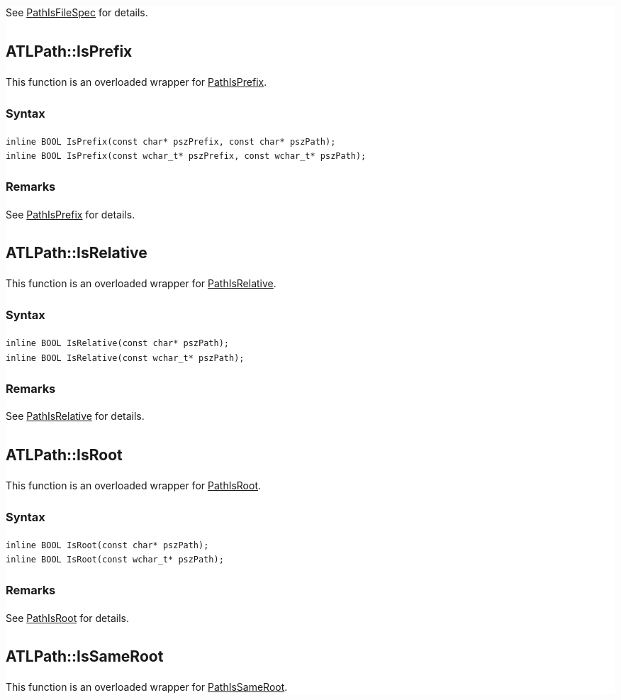 See [PathIsFileSpec](/windows/win32/api/shlwapi/nf-shlwapi-pathisfilespecw) for details.

## <a name="isprefix"></a> ATLPath::IsPrefix

This function is an overloaded wrapper for [PathIsPrefix](/windows/win32/api/shlwapi/nf-shlwapi-pathisprefixw).

### Syntax

```
inline BOOL IsPrefix(const char* pszPrefix, const char* pszPath);
inline BOOL IsPrefix(const wchar_t* pszPrefix, const wchar_t* pszPath);
```

### Remarks

See [PathIsPrefix](/windows/win32/api/shlwapi/nf-shlwapi-pathisprefixw) for details.

## <a name="isrelative"></a> ATLPath::IsRelative

This function is an overloaded wrapper for [PathIsRelative](/windows/win32/api/shlwapi/nf-shlwapi-pathisrelativew).

### Syntax

```
inline BOOL IsRelative(const char* pszPath);
inline BOOL IsRelative(const wchar_t* pszPath);
```

### Remarks

See [PathIsRelative](/windows/win32/api/shlwapi/nf-shlwapi-pathisrelativew) for details.

## <a name="isroot"></a> ATLPath::IsRoot

This function is an overloaded wrapper for [PathIsRoot](/windows/win32/api/shlwapi/nf-shlwapi-pathisrootw).

### Syntax

```
inline BOOL IsRoot(const char* pszPath);
inline BOOL IsRoot(const wchar_t* pszPath);
```

### Remarks

See [PathIsRoot](/windows/win32/api/shlwapi/nf-shlwapi-pathisrootw) for details.

## <a name="issameroot"></a> ATLPath::IsSameRoot

This function is an overloaded wrapper for [PathIsSameRoot](/windows/win32/api/shlwapi/nf-shlwapi-pathissamerootw).

